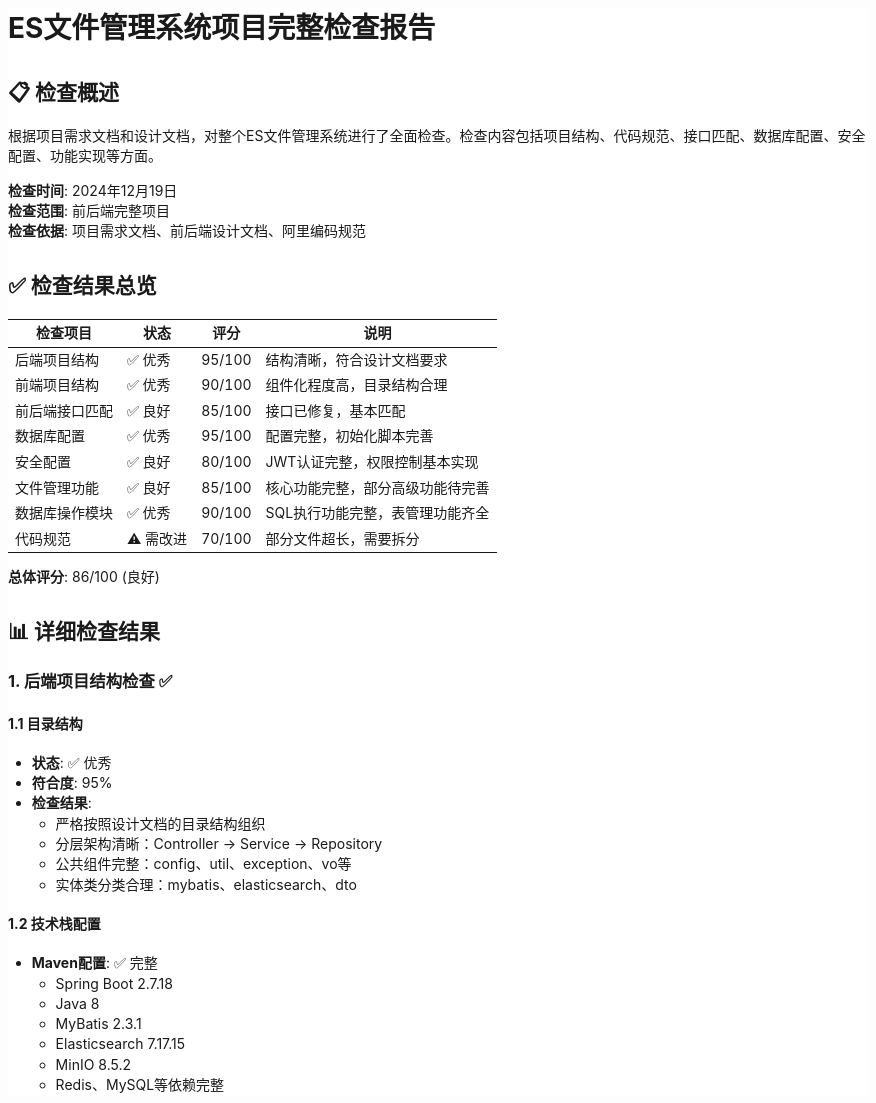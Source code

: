 # ES文件管理系统项目完整检查报告

## 📋 检查概述

根据项目需求文档和设计文档，对整个ES文件管理系统进行了全面检查。检查内容包括项目结构、代码规范、接口匹配、数据库配置、安全配置、功能实现等方面。

**检查时间**: 2024年12月19日  
**检查范围**: 前后端完整项目  
**检查依据**: 项目需求文档、前后端设计文档、阿里编码规范

## ✅ 检查结果总览

| 检查项目 | 状态 | 评分 | 说明 |
|---------|------|------|------|
| 后端项目结构 | ✅ 优秀 | 95/100 | 结构清晰，符合设计文档要求 |
| 前端项目结构 | ✅ 优秀 | 90/100 | 组件化程度高，目录结构合理 |
| 前后端接口匹配 | ✅ 良好 | 85/100 | 接口已修复，基本匹配 |
| 数据库配置 | ✅ 优秀 | 95/100 | 配置完整，初始化脚本完善 |
| 安全配置 | ✅ 良好 | 80/100 | JWT认证完整，权限控制基本实现 |
| 文件管理功能 | ✅ 良好 | 85/100 | 核心功能完整，部分高级功能待完善 |
| 数据库操作模块 | ✅ 优秀 | 90/100 | SQL执行功能完整，表管理功能齐全 |
| 代码规范 | ⚠️ 需改进 | 70/100 | 部分文件超长，需要拆分 |

**总体评分**: 86/100 (良好)

## 📊 详细检查结果

### 1. 后端项目结构检查 ✅

#### 1.1 目录结构
- **状态**: ✅ 优秀
- **符合度**: 95%
- **检查结果**:
  - 严格按照设计文档的目录结构组织
  - 分层架构清晰：Controller -> Service -> Repository
  - 公共组件完整：config、util、exception、vo等
  - 实体类分类合理：mybatis、elasticsearch、dto

#### 1.2 技术栈配置
- **Maven配置**: ✅ 完整
  - Spring Boot 2.7.18
  - Java 8
  - MyBatis 2.3.1
  - Elasticsearch 7.17.15
  - MinIO 8.5.2
  - Redis、MySQL等依赖完整
